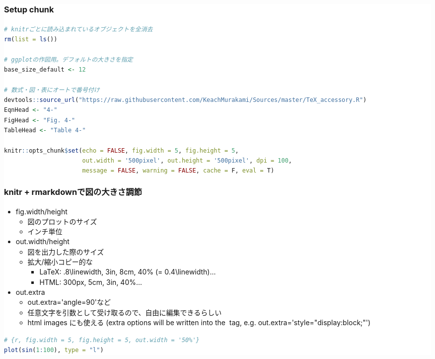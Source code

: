 ### Setup chunk

```r
# knitrごとに読み込まれているオブジェクトを全消去
rm(list = ls())

# ggplotの作図用。デフォルトの大きさを指定
base_size_default <- 12 

# 数式・図・表にオートで番号付け
devtools::source_url("https://raw.githubusercontent.com/KeachMurakami/Sources/master/TeX_accessory.R")
EqnHead <- "4-"
FigHead <- "Fig. 4-"
TableHead <- "Table 4-"

knitr::opts_chunk$set(echo = FALSE, fig.width = 5, fig.height = 5,
                      out.width = '500pixel', out.height = '500pixel', dpi = 100,
                      message = FALSE, warning = FALSE, cache = F, eval = T)
```




### knitr + rmarkdownで図の大きさ調節

- fig.width/height
    - 図のプロットのサイズ
    - インチ単位
- out.width/height
    - 図を出力した際のサイズ
    - 拡大/縮小コピー的な
        - LaTeX: .8\\linewidth, 3in, 8cm, 40% (= 0.4\linewidth)...
        - HTML: 300px, 5cm, 3in, 40%...
- out.extra
    - out.extra='angle=90'など
    - 任意文字を引数として受け取るので、自由に編集できるらしい
    - html images にも使える (extra options will be written into the <img /> tag, e.g. out.extra='style="display:block;"')


```r
# {r, fig.width = 5, fig.height = 5, out.width = '50%'}
plot(sin(1:100), type = "l")
```
